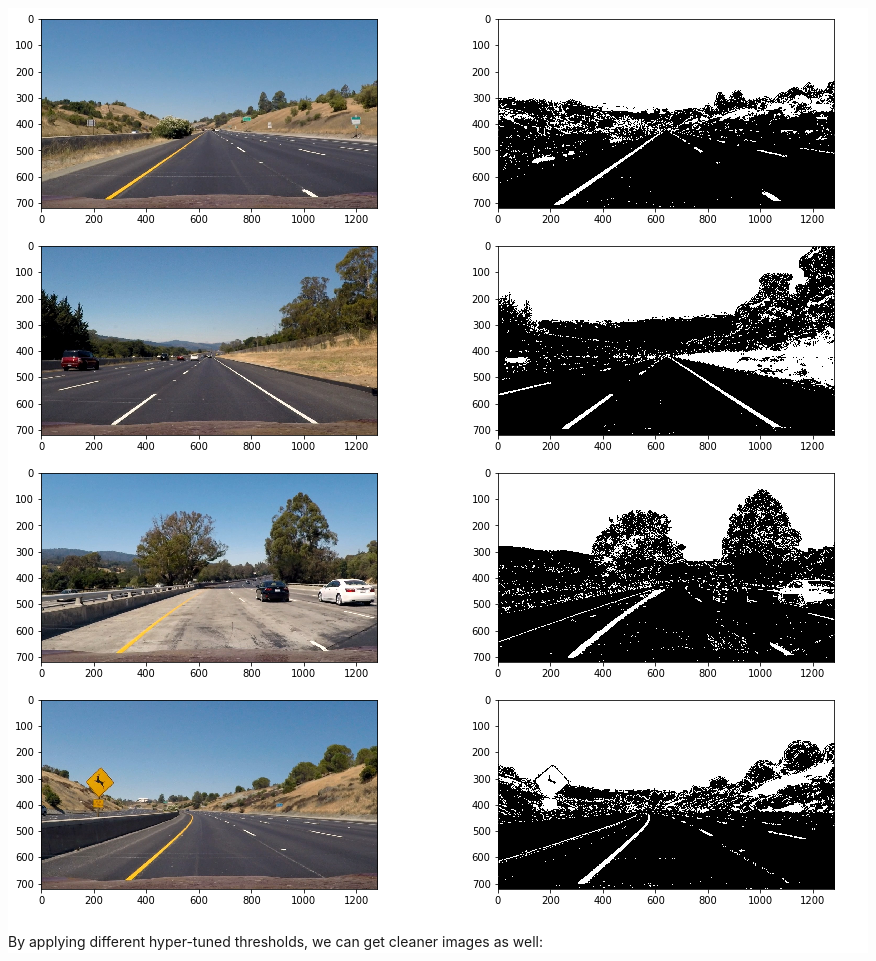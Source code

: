 ![edge detection](output_images/color_thresh.png)

By applying different hyper-tuned thresholds, we can get cleaner images as well:
